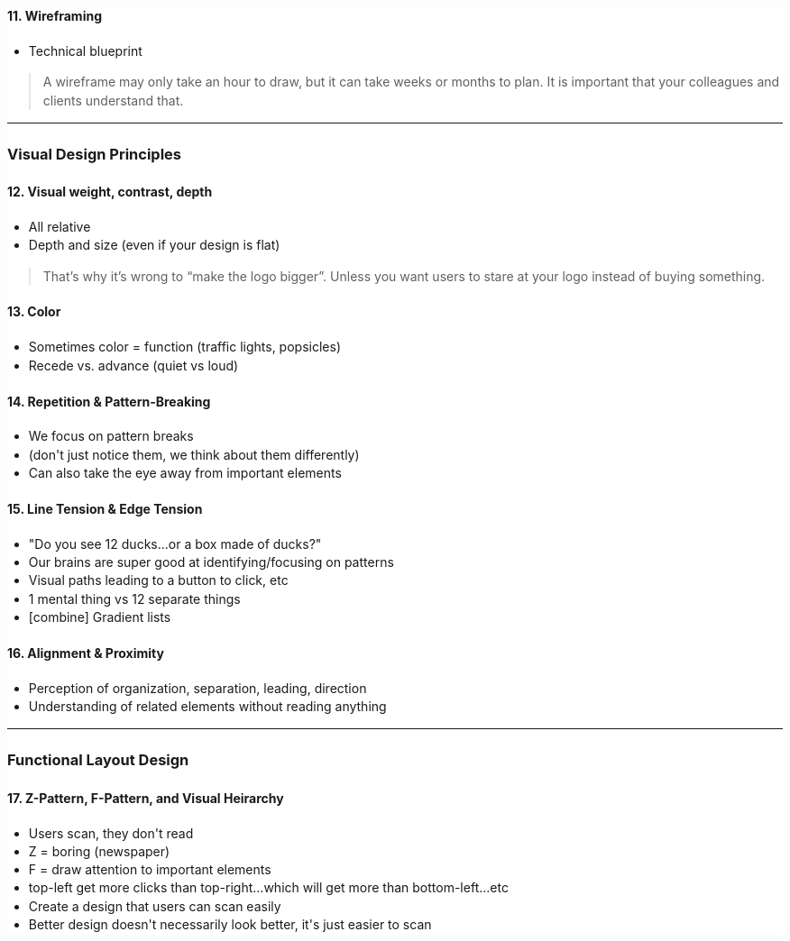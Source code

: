 #### 11. Wireframing

- Technical blueprint

> A wireframe may only take an hour to draw, but it can take weeks or months to plan. It is important that your colleagues and clients understand that.

---

### Visual Design Principles

#### 12. Visual weight, contrast, depth

- All relative
- Depth and size (even if your design is flat)

> That’s why it’s wrong to “make the logo bigger”. Unless you want users to stare at your logo instead of buying something.

#### 13. Color

- Sometimes color = function (traffic lights, popsicles)
- Recede vs. advance (quiet vs loud)

#### 14. Repetition & Pattern-Breaking

- We focus on pattern breaks 
- (don't just notice them, we think about them differently)
- Can also take the eye away from important elements

#### 15. Line Tension & Edge Tension

- "Do you see 12 ducks...or a box made of ducks?"
- Our brains are super good at identifying/focusing on patterns
- Visual paths leading to a button to click, etc
- 1 mental thing vs 12 separate things
- [combine] Gradient lists

#### 16. Alignment & Proximity

- Perception of organization, separation, leading, direction
- Understanding of related elements without reading anything

---

### Functional Layout Design

#### 17. Z-Pattern, F-Pattern, and Visual Heirarchy

- Users scan, they don't read
- Z = boring (newspaper)
- F = draw attention to important elements
- top-left get more clicks than top-right...which will get more than bottom-left...etc
- Create a design that users can scan easily
- Better design doesn't necessarily look better, it's just easier to scan
